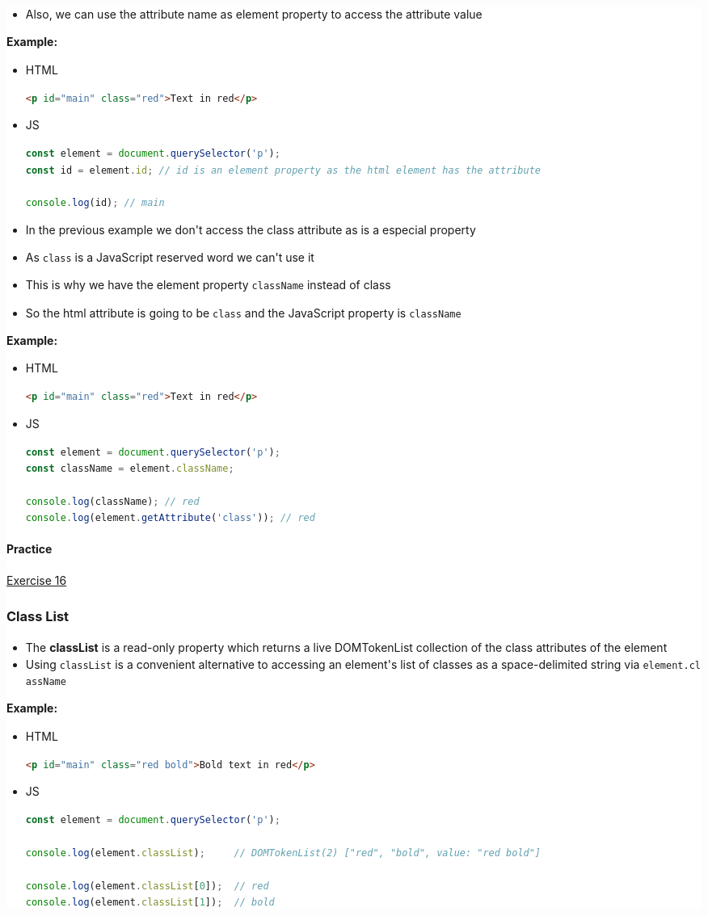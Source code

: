 * Also, we can use the attribute name as element property to access the attribute value

**Example:**
* HTML
  ```html
  <p id="main" class="red">Text in red</p>
  ```

* JS
  ```js
  const element = document.querySelector('p');
  const id = element.id; // id is an element property as the html element has the attribute

  console.log(id); // main
  ```

* In the previous example we don't access the class attribute as is a especial property
* As `class` is a JavaScript reserved word we can't use it
* This is why we have the element property `className` instead of class
* So the html attribute is going to be `class` and the JavaScript property is `className`

**Example:**
* HTML
  ```html
  <p id="main" class="red">Text in red</p>
  ```

* JS
  ```js
  const element = document.querySelector('p');
  const className = element.className;

  console.log(className); // red
  console.log(element.getAttribute('class')); // red
  ```

#### Practice
[Exercise 16](../exercises/browser/ex_16.md)

### Class List
* The **classList** is a read-only property which returns a live DOMTokenList collection of the class attributes of the element
* Using `classList` is a convenient alternative to accessing an element's list of classes as a space-delimited string via `element.className`

**Example:**
* HTML
  ```html
  <p id="main" class="red bold">Bold text in red</p>
  ```

* JS
  ```js
  const element = document.querySelector('p');

  console.log(element.classList);     // DOMTokenList(2) ["red", "bold", value: "red bold"]

  console.log(element.classList[0]);  // red
  console.log(element.classList[1]);  // bold
  ```
